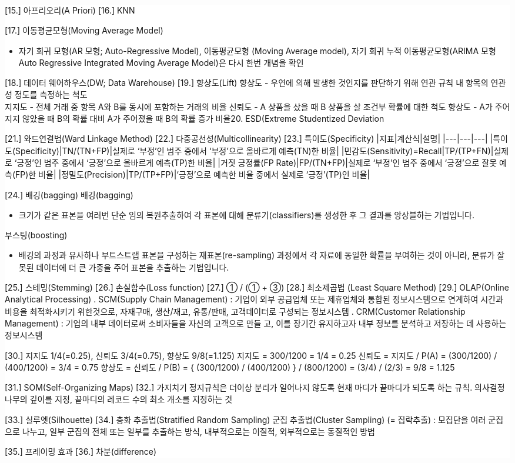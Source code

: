 [15.] 아프리오리(A Priori)
[16.] KNN

[17.] 이동평균모형(Moving Average Model)
- 자기 회귀 모형(AR 모형; Auto-Regressive Model), 이동평균모형 (Moving Average model), 자기 회귀 누적 이동평균모형(ARIMA 모형 Auto Regressive Integrated Moving Average Model)은 다시 한번 개념을 확인

[18.] 데이터 웨어하우스(DW; Data Warehouse)
[19.] 향상도(Lift)
향상도 - 우연에 의해 발생한 것인지를 판단하기 위해 연관 규칙 내 항목의 연관성 정도를 측정하는 척도  
지지도 - 전체 거래 중 항목 A와 B를 동시에 포함하는 거래의 비율
신뢰도 - A 상품을 샀을 때 B 상품을 살 조건부 확률에 대한 척도
향상도 - A가 주어지지 않았을 때 B의 확률 대비 A가 주어졌을 때 B의 확률 증가 비율20. ESD(Extreme Studentized Deviation

[21.] 와드연결법(Ward Linkage Method)
[22.] 다중공선성(Multicollinearity)
[23.] 특이도(Specificity)
|지표|계산식|설명|
|---|---|---|
|특이도(Specificity)|TN/(TN+FP)|실제로 ‘부정’인 범주 중에서 ‘부정’으로 올바르게 예측(TN)한 비율|
|민감도(Sensitivity)=Recall|TP/(TP+FN)|실제로 ‘긍정’인 범주 중에서 ‘긍정’으로 올바르게 예측(TP)한 비율|
|거짓 긍정률(FP Rate)|FP/(TN+FP)|실제로 ‘부정’인 범주 중에서 ‘긍정’으로 잘못 예측(FP)한 비율|
|정밀도(Precision)|TP/(TP+FP)|‘긍정’으로 예측한 비율 중에서 실제로 ‘긍정’(TP)인 비율|

[24.] 배깅(bagging)
배깅(bagging)
- 크기가 같은 표본을 여러번 단순 임의 복원추출하여 각 표본에 대해 분류기(classifiers)를 생성한 후 그 결과를 앙상블하는 기법입니다.

부스팅(boosting)
- 배깅의 과정과 유사하나 부트스트랩 표본을 구성하는 재표본(re-sampling) 과정에서 각 자료에 동일한 확률을 부여하는 것이 아니라, 분류가 잘못된 데이터에 더 큰 가중을 주어 표본을 추출하는 기법입니다.

[25.] 스테밍(Stemming)
[26.] 손실함수(Loss function)
[27.]  ① / (① + ③)
[28.] 최소제곱법 (Least Square Method)
[29.] OLAP(Online Analytical Processing)
. SCM(Supply Chain Management) : 기업이 외부 공급업체 또는 제휴업체와 통합된 정보시스템으로 연계하여 시간과 비용을 최적화시키기 위한것으로, 자재구매, 생산/재고, 유통/판매, 고객데이터로 구성되는 정보시스템
. CRM(Customer Relationship Management) : 기업의 내부 데이터로써 소비자들을 자신의 고객으로 만들 고, 이를 장기간 유지하고자 내부 정보를 분석하고 저장하는 데 사용하는 정보시스템

[30.] 지지도 1/4(=0.25), 신뢰도 3/4(=0.75), 향상도 9/8(=1.125)
지지도 = 300/1200 = 1/4 = 0.25
신뢰도 = 지지도 / P(A) = (300/1200) / (400/1200) = 3/4 = 0.75
향상도 = 신뢰도 / P(B) = { (300/1200) / (400/1200) } / (800/1200) = (3/4) / (2/3) = 9/8 = 1.125

[31.] SOM(Self-Organizing Maps)
[32.] 가지치기
정지규칙은 더이상 분리가 일어나지 않도록 현재 마디가 끝마디가 되도록 하는 규칙. 의사결정나무의 깊이를 지정, 끝마디의 레코드 수의 최소 개소를 지정하는 것

[33.] 실루엣(Silhouette)
[34.] 층화 추출법(Stratified Random Sampling)
군집 추출법(Cluster Sampling) (= 집락추출) : 모집단을 여러 군집으로 나누고, 일부 군집의 전체 또는 일부를 추출하는 방식, 내부적으로는 이질적, 외부적으로는 동질적인 방법

[35.] 프레이밍 효과
[36.] 차분(difference)